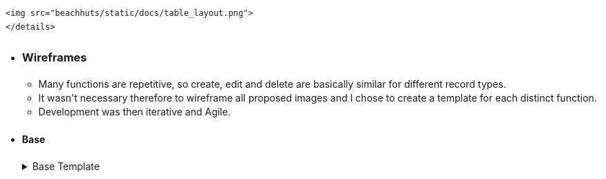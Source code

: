     <img src="beachhuts/static/docs/table_layout.png">
    </details>

-   ### Wireframes
    -   Many functions are repetitive, so create, edit and delete are basically similar for different record types.
    -   It wasn't necessary therefore to wireframe all proposed images and I chose to create a template for each distinct function.
    -   Development was then iterative and Agile.
-   #### Base
    <details><summary>Base Template</summary>
    <img src="beachhuts/static/docs/readme_images/wireframes/base-html.png">
    </details>
